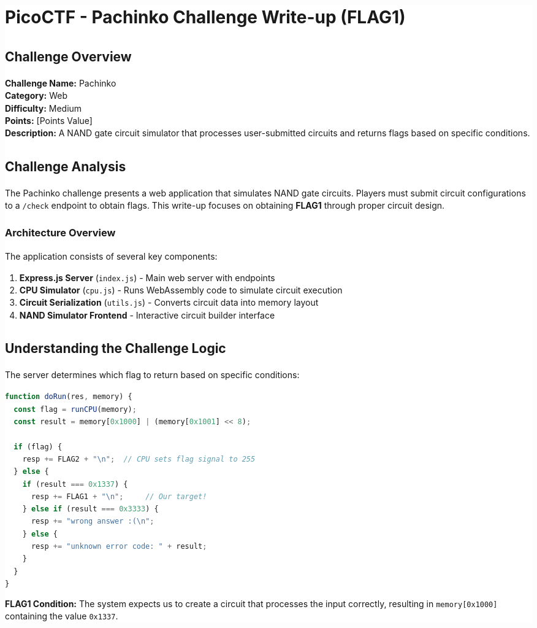 # PicoCTF - Pachinko Challenge Write-up (FLAG1)

## Challenge Overview

**Challenge Name:** Pachinko  
**Category:** Web  
**Difficulty:** Medium  
**Points:** [Points Value]  
**Description:** A NAND gate circuit simulator that processes user-submitted circuits and returns flags based on specific conditions.

## Challenge Analysis

The Pachinko challenge presents a web application that simulates NAND gate circuits. Players must submit circuit configurations to a `/check` endpoint to obtain flags. This write-up focuses on obtaining **FLAG1** through proper circuit design.

### Architecture Overview

The application consists of several key components:

1. **Express.js Server** (`index.js`) - Main web server with endpoints
2. **CPU Simulator** (`cpu.js`) - Runs WebAssembly code to simulate circuit execution  
3. **Circuit Serialization** (`utils.js`) - Converts circuit data into memory layout
4. **NAND Simulator Frontend** - Interactive circuit builder interface

## Understanding the Challenge Logic

The server determines which flag to return based on specific conditions:

```javascript
function doRun(res, memory) {
  const flag = runCPU(memory);
  const result = memory[0x1000] | (memory[0x1001] << 8);
  
  if (flag) {
    resp += FLAG2 + "\n";  // CPU sets flag signal to 255
  } else {
    if (result === 0x1337) {
      resp += FLAG1 + "\n";     // Our target!
    } else if (result === 0x3333) {
      resp += "wrong answer :(\n";
    } else {
      resp += "unknown error code: " + result;
    }
  }
}
```

**FLAG1 Condition:** The system expects us to create a circuit that processes the input correctly, resulting in `memory[0x1000]` containing the value `0x1337`.
